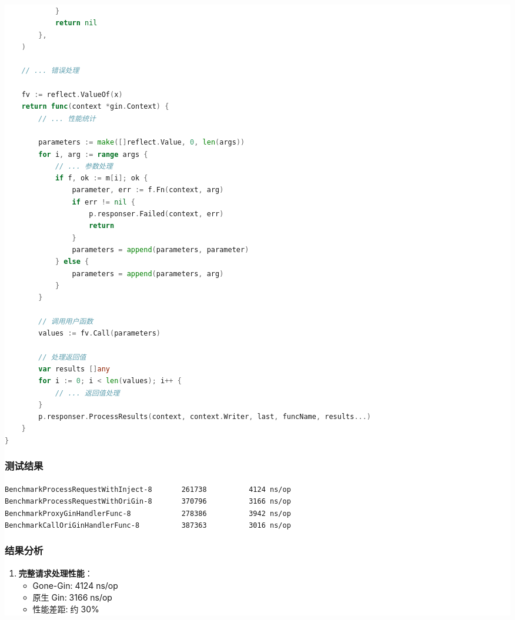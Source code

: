 ```go
			}
			return nil
		},
	)

	// ... 错误处理

	fv := reflect.ValueOf(x)
	return func(context *gin.Context) {
		// ... 性能统计

		parameters := make([]reflect.Value, 0, len(args))
		for i, arg := range args {
			// ... 参数处理
			if f, ok := m[i]; ok {
				parameter, err := f.Fn(context, arg)
				if err != nil {
					p.responser.Failed(context, err)
					return
				}
				parameters = append(parameters, parameter)
			} else {
				parameters = append(parameters, arg)
			}
		}

		// 调用用户函数
		values := fv.Call(parameters)

		// 处理返回值
		var results []any
		for i := 0; i < len(values); i++ {
			// ... 返回值处理
		}
		p.responser.ProcessResults(context, context.Writer, last, funcName, results...)
	}
}
```

### 测试结果

```
BenchmarkProcessRequestWithInject-8   	  261738	      4124 ns/op
BenchmarkProcessRequestWithOriGin-8   	  370796	      3166 ns/op
BenchmarkProxyGinHandlerFunc-8        	  278386	      3942 ns/op
BenchmarkCallOriGinHandlerFunc-8      	  387363	      3016 ns/op
```

### 结果分析

1. **完整请求处理性能**：
   - Gone-Gin: 4124 ns/op
   - 原生 Gin: 3166 ns/op
   - 性能差距: 约 30%
